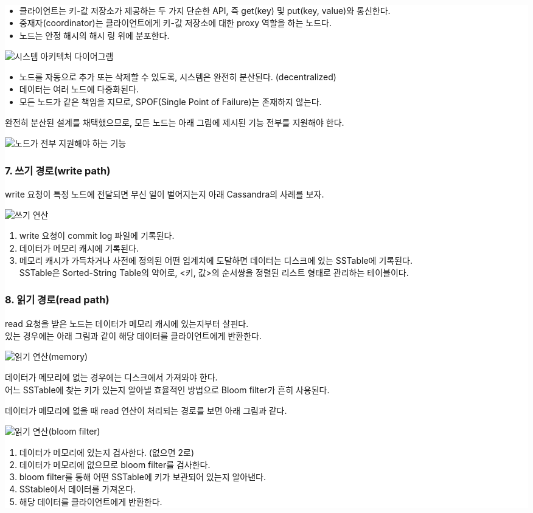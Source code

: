 * 클라이언트는 키-값 저장소가 제공하는 두 가지 단순한 API, 즉 get(key) 및 put(key, value)와 통신한다.
* 중재자(coordinator)는 클라이언트에게 키-값 저장소에 대한 proxy 역할을 하는 노드다.
* 노드는 안정 해시의 해시 링 위에 분포한다.

![시스템 아키텍처 다이어그램](https://drive.google.com/thumbnail?id=17qEmnTg8CNCHI51eT-NhYOeLnkPMZEeq&sz=w600)

* 노드를 자동으로 추가 또는 삭제할 수 있도록, 시스템은 완전히 분산된다. (decentralized)
* 데이터는 여러 노드에 다중화된다.
* 모든 노드가 같은 책임을 지므로, SPOF(Single Point of Failure)는 존재하지 않는다.

완전히 분산된 설계를 채택했으므로, 모든 노드는 아래 그림에 제시된 기능 전부를 지원해야 한다. 

![노드가 전부 지원해야 하는 기능](https://drive.google.com/thumbnail?id=1Th_PF7ZoOEJefE8a1NltdaTVWzYHvzlk&sz=w350)

### 7. 쓰기 경로(write path)
write 요청이 특정 노드에 전달되면 무신 일이 벌어지는지 아래 Cassandra의 사례를 보자.

![쓰기 연산](https://drive.google.com/thumbnail?id=1qcs-W3gQHY13M7caYCc7OHB8726Hff7A&sz=w600)

1. write 요청이 commit log 파일에 기록된다.
2. 데이터가 메모리 캐시에 기록된다.
3. 메모리 캐시가 가득차거나 사전에 정의된 어떤 임계치에 도달하면 데이터는 디스크에 있는 SSTable에 기록된다.       
   SSTable은 Sorted-String Table의 약어로, <키, 값>의 순서쌍을 정렬된 리스트 형태로 관리하는 테이블이다.



### 8. 읽기 경로(read path)
read 요청을 받은 노드는 데이터가 메모리 캐시에 있는지부터 살핀다.   
있는 경우에는 아래 그림과 같이 해당 데이터를 클라이언트에게 반환한다.

![읽기 연산(memory)](https://drive.google.com/thumbnail?id=1XhFmXyZdCpjsl_CLlwYiiE5jp9Nby0I7&sz=w600)

데이터가 메모리에 없는 경우에는 디스크에서 가져와야 한다.   
어느 SSTable에 찾는 키가 있는지 알아낼 효율적인 방법으로 Bloom filter가 흔히 사용된다.

데이터가 메모리에 없을 때 read 연산이 처리되는 경로를 보면 아래 그림과 같다.

![읽기 연산(bloom filter)](https://drive.google.com/thumbnail?id=1TbGGnV3xj5PEi7dZiTNZ67ezaZD0QCAr&sz=w600)

1. 데이터가 메모리에 있는지 검사한다. (없으면 2로)
2. 데이터가 메모리에 없으므로 bloom filter를 검사한다.
3. bloom filter를 통해 어떤 SSTable에 키가 보관되어 있는지 알아낸다.
4. SStable에서 데이터를 가져온다.
5. 해당 데이터를 클라이언트에게 반환한다.
